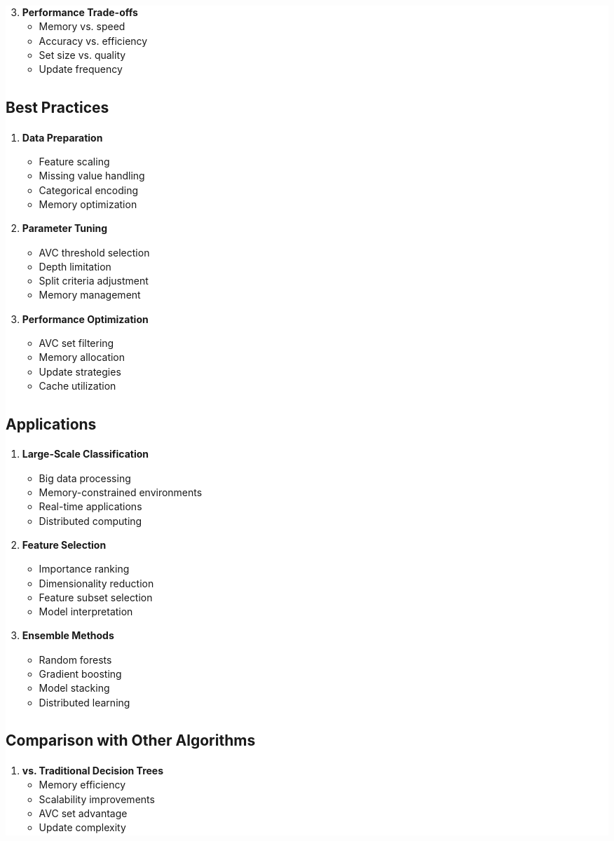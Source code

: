 3. **Performance Trade-offs**
   - Memory vs. speed
   - Accuracy vs. efficiency
   - Set size vs. quality
   - Update frequency

## Best Practices

1. **Data Preparation**
   - Feature scaling
   - Missing value handling
   - Categorical encoding
   - Memory optimization

2. **Parameter Tuning**
   - AVC threshold selection
   - Depth limitation
   - Split criteria adjustment
   - Memory management

3. **Performance Optimization**
   - AVC set filtering
   - Memory allocation
   - Update strategies
   - Cache utilization

## Applications

1. **Large-Scale Classification**
   - Big data processing
   - Memory-constrained environments
   - Real-time applications
   - Distributed computing

2. **Feature Selection**
   - Importance ranking
   - Dimensionality reduction
   - Feature subset selection
   - Model interpretation

3. **Ensemble Methods**
   - Random forests
   - Gradient boosting
   - Model stacking
   - Distributed learning

## Comparison with Other Algorithms

1. **vs. Traditional Decision Trees**
   - Memory efficiency
   - Scalability improvements
   - AVC set advantage
   - Update complexity
